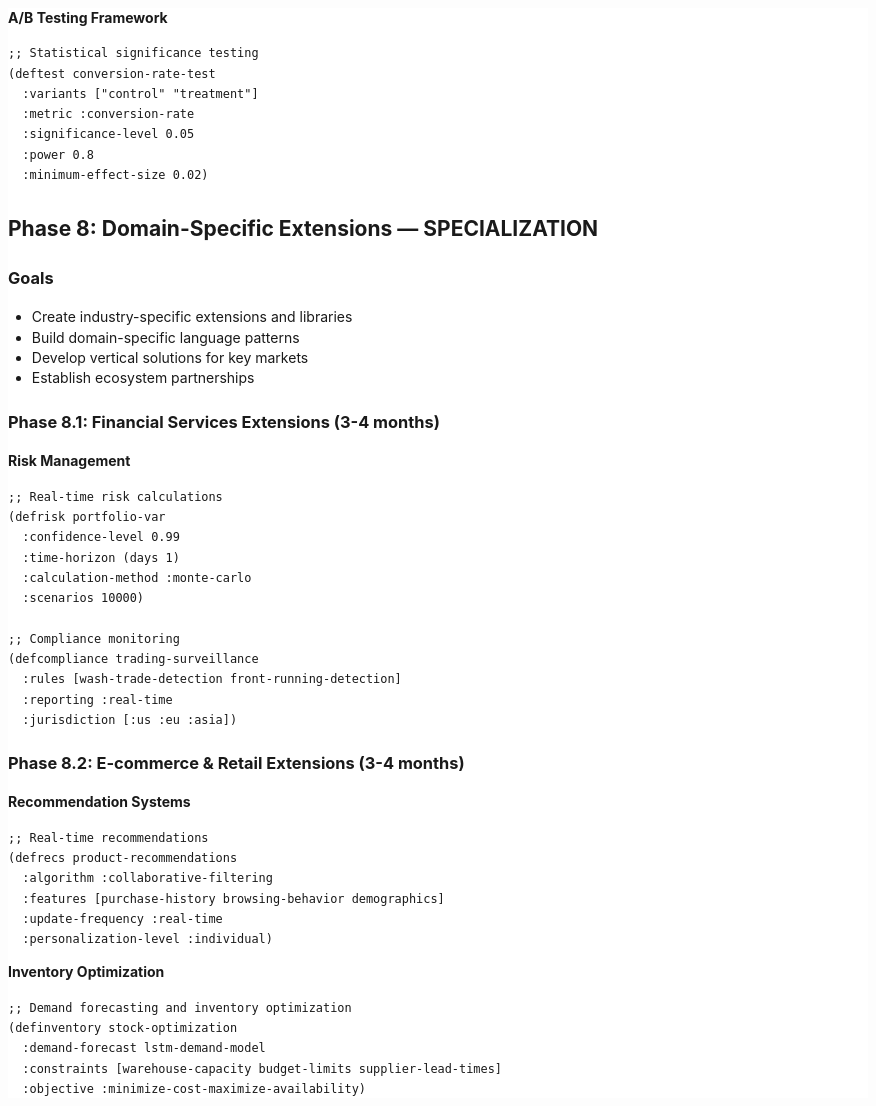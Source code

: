 **A/B Testing Framework**
```vex
;; Statistical significance testing
(deftest conversion-rate-test
  :variants ["control" "treatment"]
  :metric :conversion-rate
  :significance-level 0.05
  :power 0.8
  :minimum-effect-size 0.02)
```

## Phase 8: Domain-Specific Extensions — SPECIALIZATION

### Goals

- Create industry-specific extensions and libraries
- Build domain-specific language patterns
- Develop vertical solutions for key markets
- Establish ecosystem partnerships

### Phase 8.1: Financial Services Extensions (3-4 months)

**Risk Management**
```vex
;; Real-time risk calculations
(defrisk portfolio-var
  :confidence-level 0.99
  :time-horizon (days 1)
  :calculation-method :monte-carlo
  :scenarios 10000)

;; Compliance monitoring
(defcompliance trading-surveillance
  :rules [wash-trade-detection front-running-detection]
  :reporting :real-time
  :jurisdiction [:us :eu :asia])
```

### Phase 8.2: E-commerce & Retail Extensions (3-4 months)

**Recommendation Systems**
```vex
;; Real-time recommendations
(defrecs product-recommendations
  :algorithm :collaborative-filtering
  :features [purchase-history browsing-behavior demographics]
  :update-frequency :real-time
  :personalization-level :individual)
```

**Inventory Optimization**
```vex
;; Demand forecasting and inventory optimization
(definventory stock-optimization
  :demand-forecast lstm-demand-model
  :constraints [warehouse-capacity budget-limits supplier-lead-times]
  :objective :minimize-cost-maximize-availability)
```
